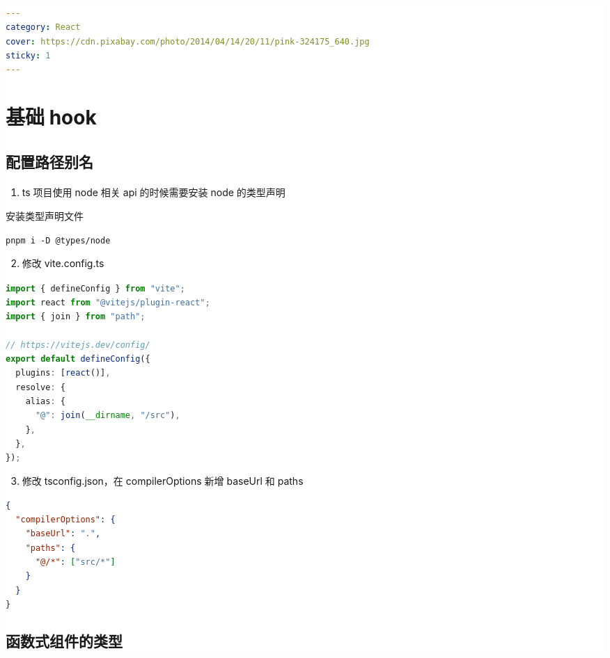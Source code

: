 ```yaml
---
category: React
cover: https://cdn.pixabay.com/photo/2014/04/14/20/11/pink-324175_640.jpg
sticky: 1
---
```


# 基础 hook

## 配置路径别名

1. ts 项目使用 node 相关 api 的时候需要安装 node 的类型声明

安装类型声明文件

```
pnpm i -D @types/node
```

2. 修改 vite.config.ts

```ts
import { defineConfig } from "vite";
import react from "@vitejs/plugin-react";
import { join } from "path";

// https://vitejs.dev/config/
export default defineConfig({
  plugins: [react()],
  resolve: {
    alias: {
      "@": join(__dirname, "/src"),
    },
  },
});
```

3. 修改 tsconfig.json，在 compilerOptions 新增 baseUrl 和 paths

```json
{
  "compilerOptions": {
    "baseUrl": ".",
    "paths": {
      "@/*": ["src/*"]
    }
  }
}
```

## 函数式组件的类型
